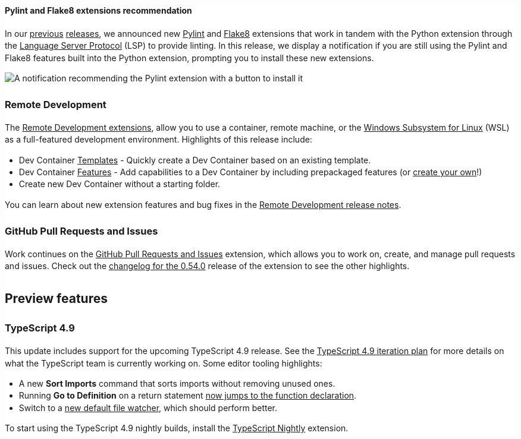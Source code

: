 #### Pylint and Flake8 extensions recommendation

In our [previous](https://devblogs.microsoft.com/python/python-in-visual-studio-code-april-2022-release/#pylint-extension) [releases](https://devblogs.microsoft.com/python/pvsc-sept-2022/#flake8-extension), we announced new [Pylint](https://marketplace.visualstudio.com/items?itemName=ms-python.pylint) and [Flake8](https://marketplace.visualstudio.com/items?itemName=ms-python.flake8) extensions that work in tandem with the Python extension through the [Language Server Protocol](https://microsoft.github.io/language-server-protocol) (LSP) to provide linting. In this release, we display a notification if you are still using the Pylint and Flake8 features built into the Python extension, prompting you to install these new extensions.

![A notification recommending the Pylint extension with a button to install it](images/1_73/Nov2022-PylintPrompt.png)

### Remote Development

The [Remote Development extensions](https://marketplace.visualstudio.com/items?itemName=ms-vscode-remote.vscode-remote-extensionpack), allow you to use a container, remote machine, or the [Windows Subsystem for Linux](https://learn.microsoft.com/windows/wsl) (WSL) as a full-featured development environment. Highlights of this release include:

* Dev Container [Templates](https://containers.dev/templates) - Quickly create a Dev Container based on an existing template.
* Dev Container [Features](https://containers.dev/features) - Add capabilities to a Dev Container by including prepackaged features (or [create your own](https://github.com/devcontainers/feature-template)!)
* Create new Dev Container without a starting folder.

You can learn about new extension features and bug fixes in the [Remote Development release notes](https://github.com/microsoft/vscode-docs/blob/main/remote-release-notes/v1_73.md).

### GitHub Pull Requests and Issues

Work continues on the [GitHub Pull Requests and Issues](https://marketplace.visualstudio.com/items?itemName=GitHub.vscode-pull-request-github) extension, which allows you to work on, create, and manage pull requests and issues. Check out the [changelog for the 0.54.0](https://github.com/microsoft/vscode-pull-request-github/blob/main/CHANGELOG.md#0540) release of the extension to see the other highlights.

## Preview features

### TypeScript 4.9

This update includes support for the upcoming TypeScript 4.9 release. See the [TypeScript 4.9 iteration plan](https://github.com/microsoft/TypeScript/issues/50457) for more details on what the TypeScript team is currently working on. Some editor tooling highlights:

* A new **Sort Imports** command that sorts imports without removing unused ones.
* Running **Go to Definition** on a return statement [now jumps to the function declaration](https://github.com/microsoft/TypeScript/issues/51222).
* Switch to a [new default file watcher](https://devblogs.microsoft.com/typescript/announcing-typescript-4-9-beta/#file-watching-now-uses-file-system-events), which should perform better.

To start using the TypeScript 4.9 nightly builds, install the [TypeScript Nightly](https://marketplace.visualstudio.com/items?itemName=ms-vscode.vscode-typescript-next) extension.
